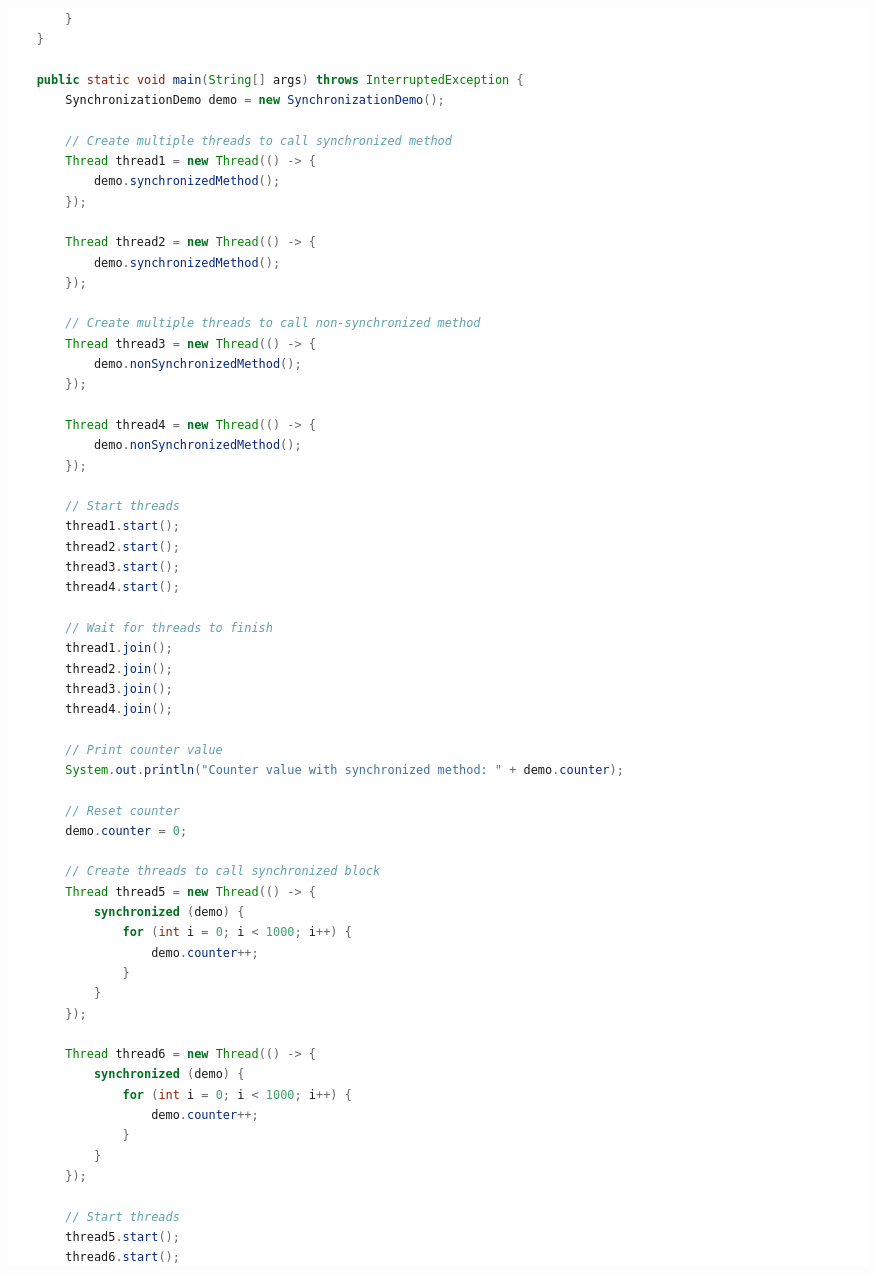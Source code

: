 ```java
        }
    }

    public static void main(String[] args) throws InterruptedException {
        SynchronizationDemo demo = new SynchronizationDemo();

        // Create multiple threads to call synchronized method
        Thread thread1 = new Thread(() -> {
            demo.synchronizedMethod();
        });

        Thread thread2 = new Thread(() -> {
            demo.synchronizedMethod();
        });

        // Create multiple threads to call non-synchronized method
        Thread thread3 = new Thread(() -> {
            demo.nonSynchronizedMethod();
        });

        Thread thread4 = new Thread(() -> {
            demo.nonSynchronizedMethod();
        });

        // Start threads
        thread1.start();
        thread2.start();
        thread3.start();
        thread4.start();

        // Wait for threads to finish
        thread1.join();
        thread2.join();
        thread3.join();
        thread4.join();

        // Print counter value
        System.out.println("Counter value with synchronized method: " + demo.counter);

        // Reset counter
        demo.counter = 0;

        // Create threads to call synchronized block
        Thread thread5 = new Thread(() -> {
            synchronized (demo) {
                for (int i = 0; i < 1000; i++) {
                    demo.counter++;
                }
            }
        });

        Thread thread6 = new Thread(() -> {
            synchronized (demo) {
                for (int i = 0; i < 1000; i++) {
                    demo.counter++;
                }
            }
        });

        // Start threads
        thread5.start();
        thread6.start();

```